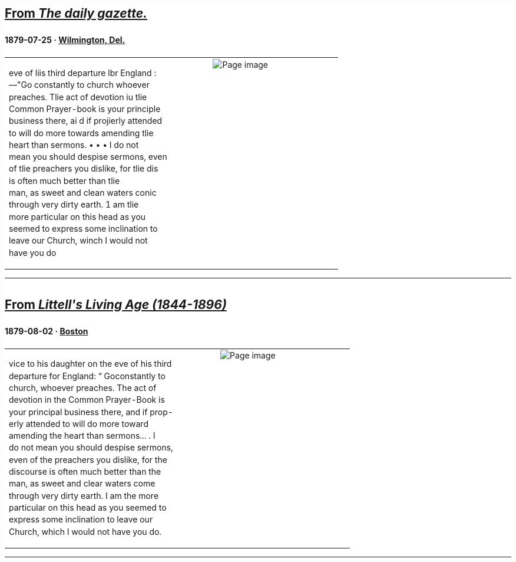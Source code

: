 
## [From _The daily gazette._](https://chroniclingamerica.loc.gov/lccn/sn82014805/1879-07-25/ed-1/seq-1)

#### 1879-07-25 &middot; [Wilmington, Del.](http://dbpedia.org/resource/Wilmington%2C_Delaware)

<table style="width: 100%;"><tr><td style="width: 50%">

  
eve of liis third departure lbr England :  
—&quot;Go constantly to church whoever  
preaches. Tlie act of devotion iu tlie  
Common Prayer-book is your principle  
business there, ai d if projierly attended  
to will do more towards amending tlie  
heart than sermons. • • • I do not  
mean you should despise sermons, even  
of tlie preachers you dislike, for tlie dis­  
is often much better than tlie  
man, as sweet and clean waters conic  
through very dirty earth. 1 am tlie  
more particular on this head as you  
seemed to express some inclination to  
leave our Church, winch I would not  
have you do
</td><td style="width: 50%; max-height: 75%; margin: auto; display: block;">
<img alt="Page image" src="https://chroniclingamerica.loc.gov/iiif/2/deu_accio_ver01%2Fdata%2Fsn82014805%2F00271740360%2F1879072501%2F0721.jp2/pct:55.831740,51.435811,12.954111,7.820946/!600,600/0/default.jpg"/>
</td>
</tr></table>

---

## [From _Littell's Living Age (1844-1896)_](https://archive.org/details/sim_living-age_1879-08-02_142_1833/page/n48/mode/1up?view=theater)

#### 1879-08-02 &middot; [Boston](http://dbpedia.org/resource/Boston)

<table style="width: 100%;"><tr><td style="width: 50%">

  
vice to his daughter on the eve of his third  
departure for England: “ Goconstantly to  
church, whoever preaches. The act of  
devotion in the Common Prayer-Book is  
your principal business there, and if prop-  
erly attended to will do more toward  
amending the heart than sermons... . I  
do not mean you should despise sermons,  
even of the preachers you dislike, for the  
discourse is often much better than the  
man, as sweet and clear waters come  
through very dirty earth. I am the more  
particular on this head as you seemed to  
express some inclination to leave our  
Church, which I would not have you do.
</td><td style="width: 50%; max-height: 75%; margin: auto; display: block;">
<img alt="Page image" src="https://iiif.archive.org/iiif/sim_living-age_1879-08-02_142_1833&#0036;48/pct:12.234982,48.437500,34.938163,19.411058/600,/0/default.jpg"/>
</td>
</tr></table>

---